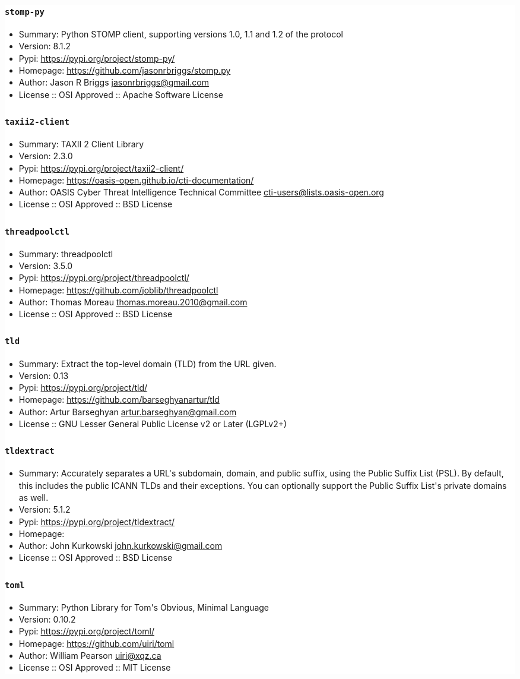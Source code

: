 ### `stomp-py`

* Summary: Python STOMP client, supporting versions 1.0, 1.1 and 1.2 of the protocol
* Version: 8.1.2
* Pypi: https://pypi.org/project/stomp-py/
* Homepage: https://github.com/jasonrbriggs/stomp.py
* Author: Jason R Briggs jasonrbriggs@gmail.com
* License :: OSI Approved :: Apache Software License

### `taxii2-client`

* Summary: TAXII 2 Client Library
* Version: 2.3.0
* Pypi: https://pypi.org/project/taxii2-client/
* Homepage: https://oasis-open.github.io/cti-documentation/
* Author: OASIS Cyber Threat Intelligence Technical Committee cti-users@lists.oasis-open.org
* License :: OSI Approved :: BSD License

### `threadpoolctl`

* Summary: threadpoolctl
* Version: 3.5.0
* Pypi: https://pypi.org/project/threadpoolctl/
* Homepage: https://github.com/joblib/threadpoolctl
* Author: Thomas Moreau thomas.moreau.2010@gmail.com
* License :: OSI Approved :: BSD License

### `tld`

* Summary: Extract the top-level domain (TLD) from the URL given.
* Version: 0.13
* Pypi: https://pypi.org/project/tld/
* Homepage: https://github.com/barseghyanartur/tld
* Author: Artur Barseghyan artur.barseghyan@gmail.com
* License :: GNU Lesser General Public License v2 or Later (LGPLv2+)

### `tldextract`

* Summary: Accurately separates a URL's subdomain, domain, and public suffix, using the Public Suffix List (PSL). By default, this includes the public ICANN TLDs and their exceptions. You can optionally support the Public Suffix List's private domains as well.
* Version: 5.1.2
* Pypi: https://pypi.org/project/tldextract/
* Homepage: 
* Author: John Kurkowski <john.kurkowski@gmail.com>
* License :: OSI Approved :: BSD License

### `toml`

* Summary: Python Library for Tom's Obvious, Minimal Language
* Version: 0.10.2
* Pypi: https://pypi.org/project/toml/
* Homepage: https://github.com/uiri/toml
* Author: William Pearson uiri@xqz.ca
* License :: OSI Approved :: MIT License
